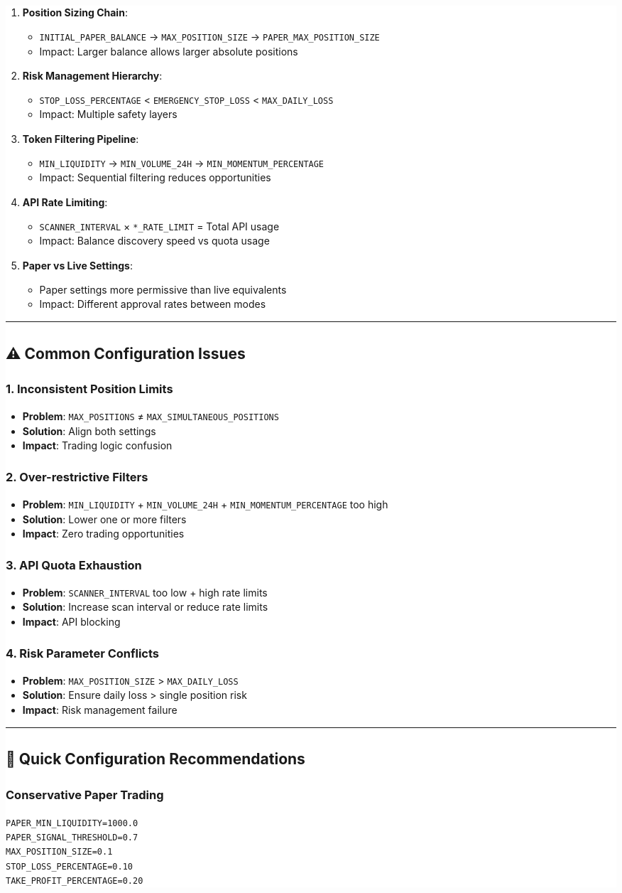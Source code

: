 1. **Position Sizing Chain**:
   - `INITIAL_PAPER_BALANCE` → `MAX_POSITION_SIZE` → `PAPER_MAX_POSITION_SIZE`
   - Impact: Larger balance allows larger absolute positions

2. **Risk Management Hierarchy**:
   - `STOP_LOSS_PERCENTAGE` < `EMERGENCY_STOP_LOSS` < `MAX_DAILY_LOSS`
   - Impact: Multiple safety layers

3. **Token Filtering Pipeline**:
   - `MIN_LIQUIDITY` → `MIN_VOLUME_24H` → `MIN_MOMENTUM_PERCENTAGE`
   - Impact: Sequential filtering reduces opportunities

4. **API Rate Limiting**:
   - `SCANNER_INTERVAL` × `*_RATE_LIMIT` = Total API usage
   - Impact: Balance discovery speed vs quota usage

5. **Paper vs Live Settings**:
   - Paper settings more permissive than live equivalents
   - Impact: Different approval rates between modes

---

## ⚠️ Common Configuration Issues

### 1. Inconsistent Position Limits
- **Problem**: `MAX_POSITIONS` ≠ `MAX_SIMULTANEOUS_POSITIONS`
- **Solution**: Align both settings
- **Impact**: Trading logic confusion

### 2. Over-restrictive Filters
- **Problem**: `MIN_LIQUIDITY` + `MIN_VOLUME_24H` + `MIN_MOMENTUM_PERCENTAGE` too high
- **Solution**: Lower one or more filters
- **Impact**: Zero trading opportunities

### 3. API Quota Exhaustion
- **Problem**: `SCANNER_INTERVAL` too low + high rate limits
- **Solution**: Increase scan interval or reduce rate limits
- **Impact**: API blocking

### 4. Risk Parameter Conflicts
- **Problem**: `MAX_POSITION_SIZE` > `MAX_DAILY_LOSS`
- **Solution**: Ensure daily loss > single position risk
- **Impact**: Risk management failure

---

## 🎯 Quick Configuration Recommendations

### Conservative Paper Trading
```env
PAPER_MIN_LIQUIDITY=1000.0
PAPER_SIGNAL_THRESHOLD=0.7
MAX_POSITION_SIZE=0.1
STOP_LOSS_PERCENTAGE=0.10
TAKE_PROFIT_PERCENTAGE=0.20
```
